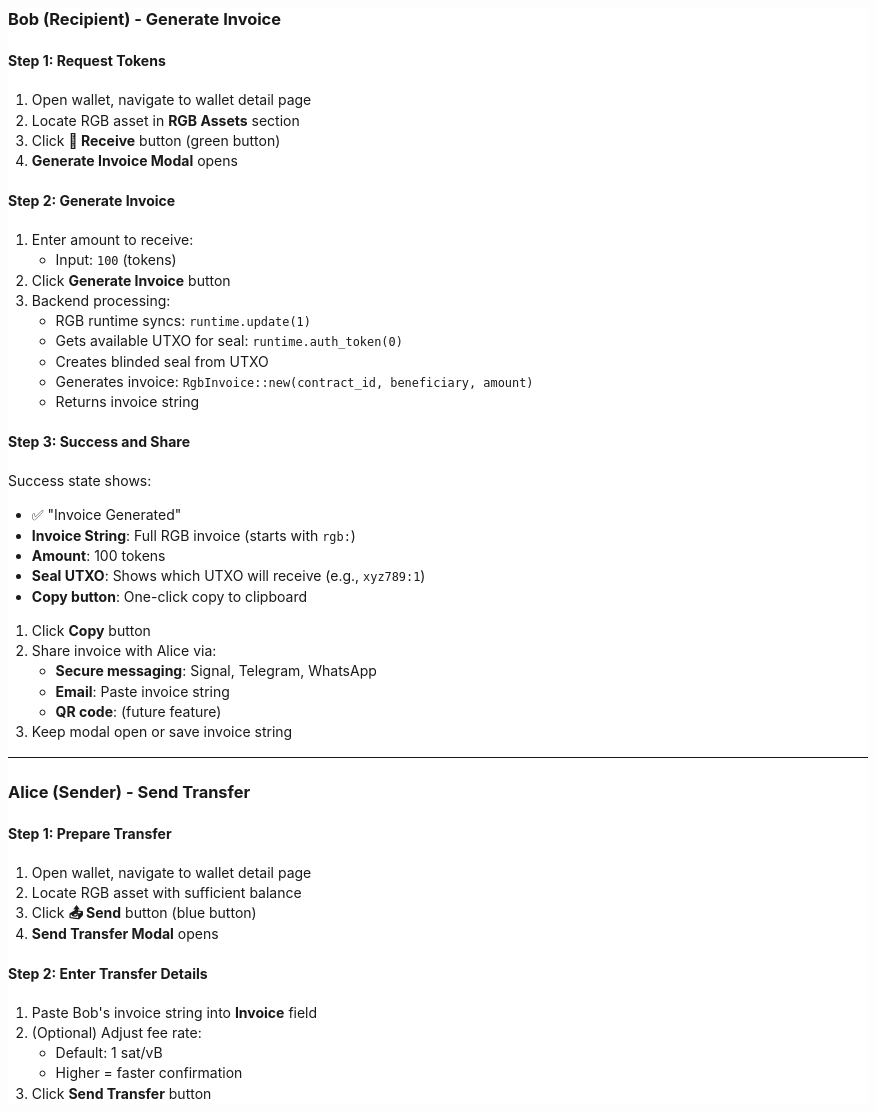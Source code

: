 
### Bob (Recipient) - Generate Invoice

#### Step 1: Request Tokens

1. Open wallet, navigate to wallet detail page
2. Locate RGB asset in **RGB Assets** section
3. Click **📨 Receive** button (green button)
4. **Generate Invoice Modal** opens

#### Step 2: Generate Invoice

1. Enter amount to receive:
   - Input: `100` (tokens)
2. Click **Generate Invoice** button
3. Backend processing:
   - RGB runtime syncs: `runtime.update(1)`
   - Gets available UTXO for seal: `runtime.auth_token(0)`
   - Creates blinded seal from UTXO
   - Generates invoice: `RgbInvoice::new(contract_id, beneficiary, amount)`
   - Returns invoice string

#### Step 3: Success and Share

Success state shows:
- ✅ "Invoice Generated"
- **Invoice String**: Full RGB invoice (starts with `rgb:`)
- **Amount**: 100 tokens
- **Seal UTXO**: Shows which UTXO will receive (e.g., `xyz789:1`)
- **Copy button**: One-click copy to clipboard

1. Click **Copy** button
2. Share invoice with Alice via:
   - **Secure messaging**: Signal, Telegram, WhatsApp
   - **Email**: Paste invoice string
   - **QR code**: (future feature)
3. Keep modal open or save invoice string

---

### Alice (Sender) - Send Transfer

#### Step 1: Prepare Transfer

1. Open wallet, navigate to wallet detail page
2. Locate RGB asset with sufficient balance
3. Click **📤 Send** button (blue button)
4. **Send Transfer Modal** opens

#### Step 2: Enter Transfer Details

1. Paste Bob's invoice string into **Invoice** field
2. (Optional) Adjust fee rate:
   - Default: 1 sat/vB
   - Higher = faster confirmation
3. Click **Send Transfer** button
